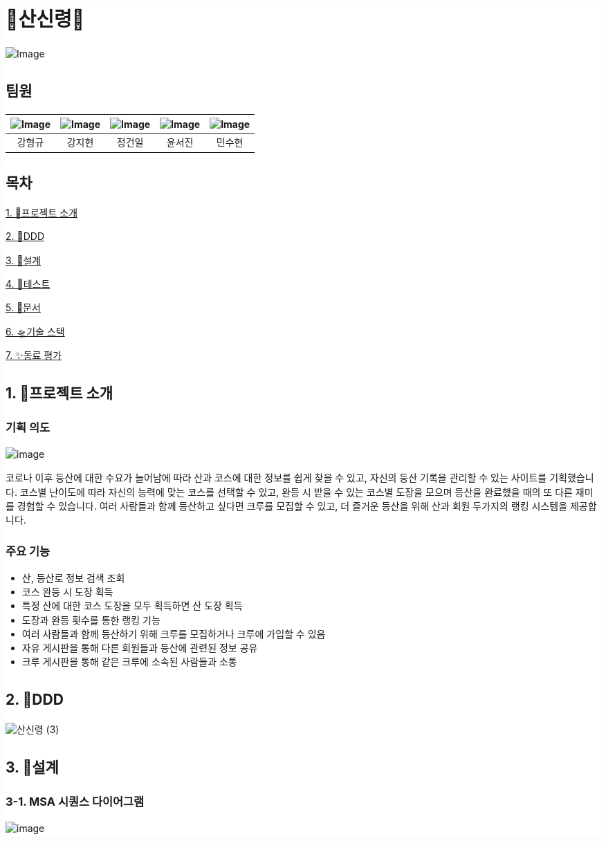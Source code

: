 # 🌳산신령🌳
<img width="300" height="300" alt="Image" src="https://github.com/user-attachments/assets/5bebdea1-dcbf-44de-8cf8-d2a072a3ef31" />

## 팀원

|<img width="150" height="150" alt="Image" src="https://github.com/user-attachments/assets/3200b60c-20c6-495d-87b8-a4fadff9827a" /> | <img width="150" height="150" alt="Image" src="https://github.com/user-attachments/assets/a2ad6646-42f2-48ef-bc32-5d8de4721925" /> | <img width="150" height="150" alt="Image" src="https://github.com/user-attachments/assets/6bb12f82-7f31-4383-825e-ba5c7e5e64be" /> |<img width="150" height="150" alt="Image" src="https://github.com/user-attachments/assets/10fa156a-1f3f-4d71-a2d7-944723c7c26d" /> | <img width="150" height="150" alt="Image" src="https://github.com/user-attachments/assets/ef2e5d74-09ed-4d47-b1b7-34ae8a607d19" />|
|:---:|:---:|:---:|:---:|:---:|
|강형규|강지현|정건일|윤서진|민수현|

## 목차
[1. 🍃프로젝트 소개](#1-프로젝트-소개)

[2. 📄DDD](#2-DDD)

[3. 🔧설계](#3-설계)

[4. 🚀테스트](#4-테스트)

[5. 📗문서](#5-문서)

[6. 🛸기술 스택](#6-기술-스택)

[7. ✨동료 평가](#7-동료-평가)

## 1. 🍃프로젝트 소개
### 기획 의도
<img width="650" height="900" alt="image" src="https://github.com/user-attachments/assets/be676684-4665-4bc0-a28b-7556af5e8e04" /><br>

코로나 이후 등산에 대한 수요가 늘어남에 따라 산과 코스에 대한 정보를 쉽게 찾을 수 있고, 자신의 등산 기록을 관리할 수 있는 사이트를 기획했습니다. 코스별 난이도에 따라 자신의 능력에 맞는 코스를 선택할 수 있고, 완등 시 받을 수 있는 코스별 도장을 모으며 등산을 완료했을 때의 또 다른 재미를 경험할 수 있습니다. 여러 사람들과 함께 등산하고 싶다면 크루를 모집할 수 있고, 더 즐거운 등산을 위해 산과 회원 두가지의 랭킹 시스템을 제공합니다.
### 주요 기능
- 산, 등산로 정보 검색 조회
- 코스 완등 시 도장 획득
- 특정 산에 대한 코스 도장을 모두 획득하면 산 도장 획득
- 도장과 완등 횟수를 통한 랭킹 기능
- 여러 사람들과 함께 등산하기 위해 크루를 모집하거나 크루에 가입할 수 있음
- 자유 게시판을 통해 다른 회원들과 등산에 관련된 정보 공유
- 크루 게시판을 통해 같은 크루에 소속된 사람들과 소통

## 2. 📄DDD
![산신령 (3)](https://github.com/user-attachments/assets/067d9ec8-3c31-45d4-b471-b18c7a66eaea)

## 3. 🔧설계
### 3-1. MSA 시퀀스 다이어그램
<img width="1321" height="1560" alt="image" src="https://github.com/user-attachments/assets/29236dfa-6ff4-4cb7-a1fe-71b1629ec417" />

